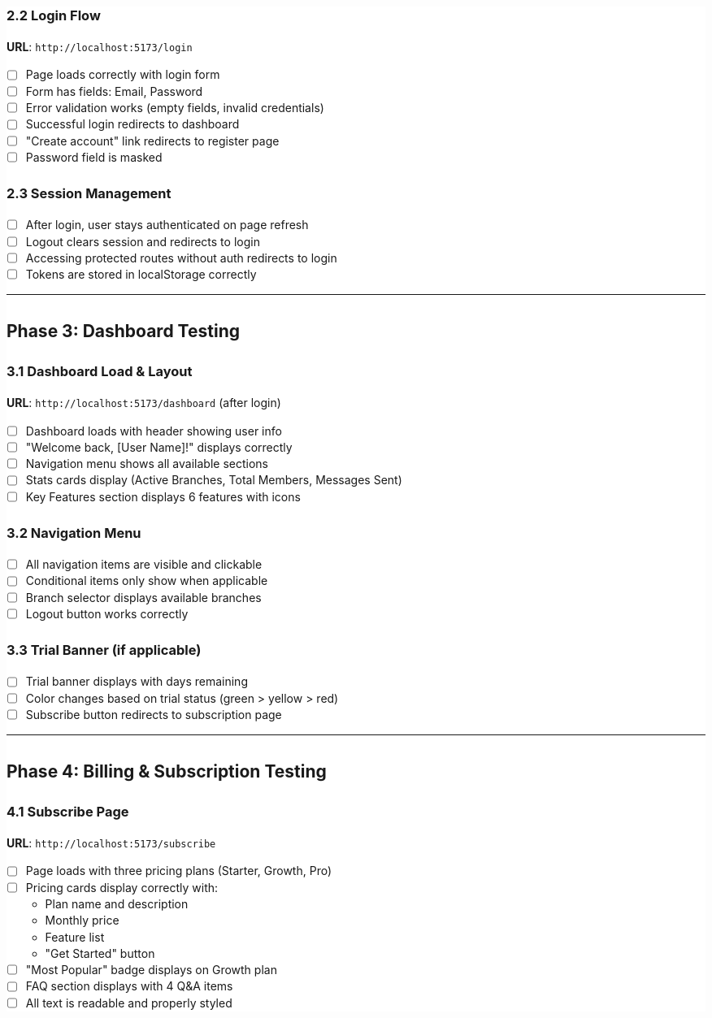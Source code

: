 ### 2.2 Login Flow
**URL**: `http://localhost:5173/login`
- [ ] Page loads correctly with login form
- [ ] Form has fields: Email, Password
- [ ] Error validation works (empty fields, invalid credentials)
- [ ] Successful login redirects to dashboard
- [ ] "Create account" link redirects to register page
- [ ] Password field is masked

### 2.3 Session Management
- [ ] After login, user stays authenticated on page refresh
- [ ] Logout clears session and redirects to login
- [ ] Accessing protected routes without auth redirects to login
- [ ] Tokens are stored in localStorage correctly

---

## Phase 3: Dashboard Testing

### 3.1 Dashboard Load & Layout
**URL**: `http://localhost:5173/dashboard` (after login)
- [ ] Dashboard loads with header showing user info
- [ ] "Welcome back, [User Name]!" displays correctly
- [ ] Navigation menu shows all available sections
- [ ] Stats cards display (Active Branches, Total Members, Messages Sent)
- [ ] Key Features section displays 6 features with icons

### 3.2 Navigation Menu
- [ ] All navigation items are visible and clickable
- [ ] Conditional items only show when applicable
- [ ] Branch selector displays available branches
- [ ] Logout button works correctly

### 3.3 Trial Banner (if applicable)
- [ ] Trial banner displays with days remaining
- [ ] Color changes based on trial status (green > yellow > red)
- [ ] Subscribe button redirects to subscription page

---

## Phase 4: Billing & Subscription Testing

### 4.1 Subscribe Page
**URL**: `http://localhost:5173/subscribe`
- [ ] Page loads with three pricing plans (Starter, Growth, Pro)
- [ ] Pricing cards display correctly with:
  - Plan name and description
  - Monthly price
  - Feature list
  - "Get Started" button
- [ ] "Most Popular" badge displays on Growth plan
- [ ] FAQ section displays with 4 Q&A items
- [ ] All text is readable and properly styled
